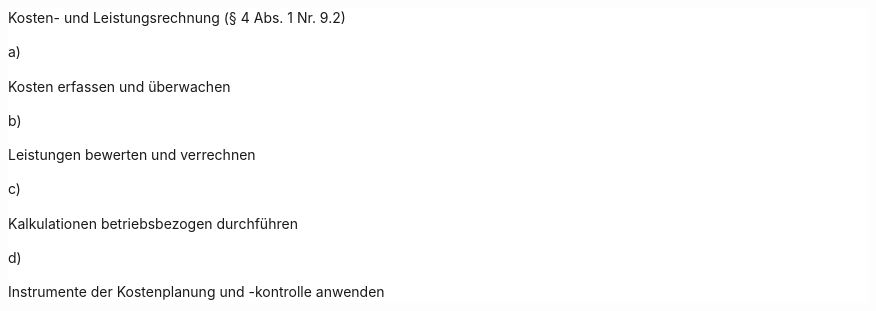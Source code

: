 </td>

<td style="border-bottom: 0.5pt solid ; " rowspan="4" align="left" valign="top" charoff="50">

Kosten- und Leistungsrechnung (§ 4 Abs. 1 Nr. 9.2)

</td>

<td style align="left" valign="top" charoff="50">

a)

</td>

<td style align="left" valign="top" charoff="50">

Kosten erfassen und überwachen

</td>

</tr>

<tr>

<td style align="left" valign="top" charoff="50">

b)

</td>

<td style align="left" valign="top" charoff="50">

Leistungen bewerten und verrechnen

</td>

</tr>

<tr>

<td style align="left" valign="top" charoff="50">

c)

</td>

<td style align="left" valign="top" charoff="50">

Kalkulationen betriebsbezogen durchführen

</td>

</tr>

<tr>

<td style="border-bottom: 0.5pt solid ; " align="left" valign="top" charoff="50">

d)

</td>

<td style="border-bottom: 0.5pt solid ; " align="left" valign="top" charoff="50">

Instrumente der Kostenplanung und -kontrolle anwenden
